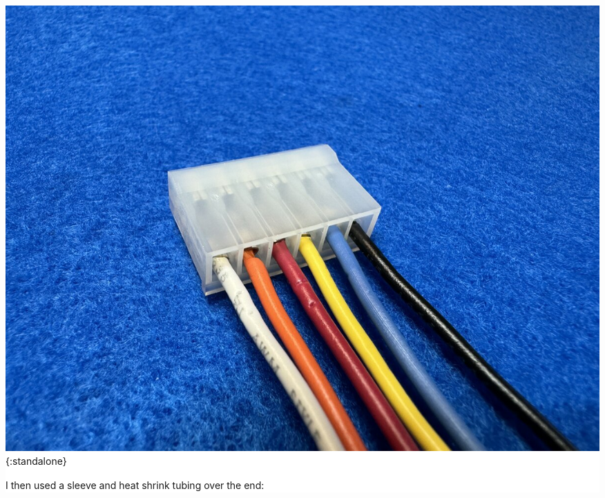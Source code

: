 ![Molex connector with wires](/assets/posts/apple1/2x/IMG_8097.jpg){:standalone}

I then used a sleeve and heat shrink tubing over the end:
